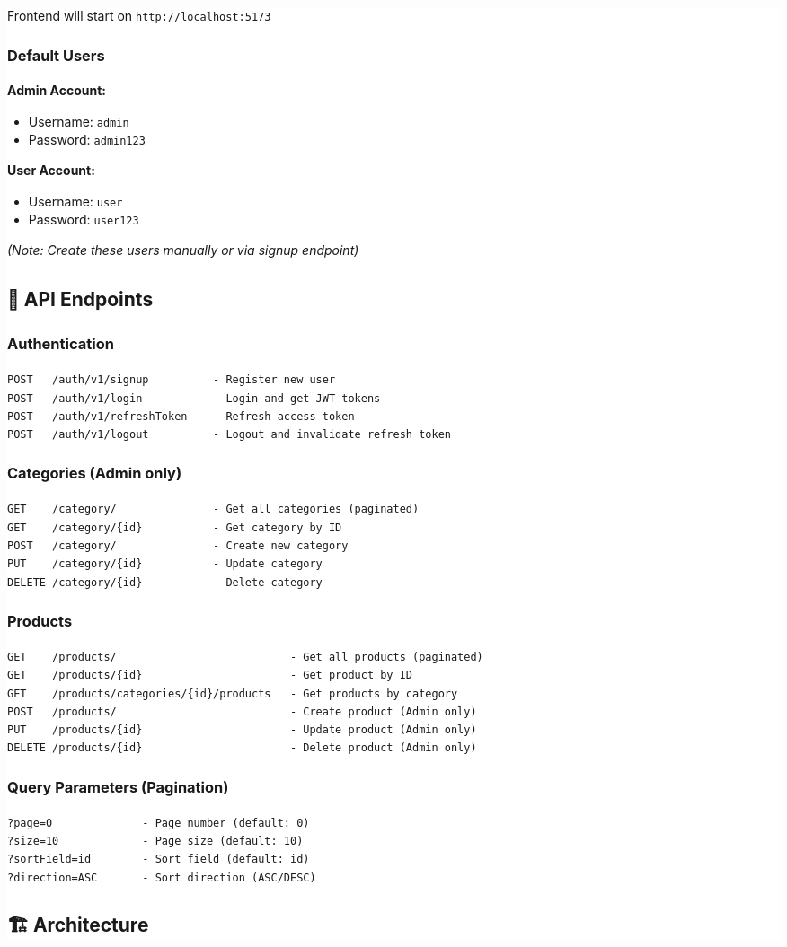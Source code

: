 Frontend will start on `http://localhost:5173`

### Default Users

**Admin Account:**
- Username: `admin`
- Password: `admin123`

**User Account:**
- Username: `user`
- Password: `user123`

*(Note: Create these users manually or via signup endpoint)*

## 📡 API Endpoints

### Authentication
```
POST   /auth/v1/signup          - Register new user
POST   /auth/v1/login           - Login and get JWT tokens
POST   /auth/v1/refreshToken    - Refresh access token
POST   /auth/v1/logout          - Logout and invalidate refresh token
```

### Categories (Admin only)
```
GET    /category/               - Get all categories (paginated)
GET    /category/{id}           - Get category by ID
POST   /category/               - Create new category
PUT    /category/{id}           - Update category
DELETE /category/{id}           - Delete category
```

### Products
```
GET    /products/                           - Get all products (paginated)
GET    /products/{id}                       - Get product by ID
GET    /products/categories/{id}/products   - Get products by category
POST   /products/                           - Create product (Admin only)
PUT    /products/{id}                       - Update product (Admin only)
DELETE /products/{id}                       - Delete product (Admin only)
```

### Query Parameters (Pagination)
```
?page=0              - Page number (default: 0)
?size=10             - Page size (default: 10)
?sortField=id        - Sort field (default: id)
?direction=ASC       - Sort direction (ASC/DESC)
```

## 🏗️ Architecture
